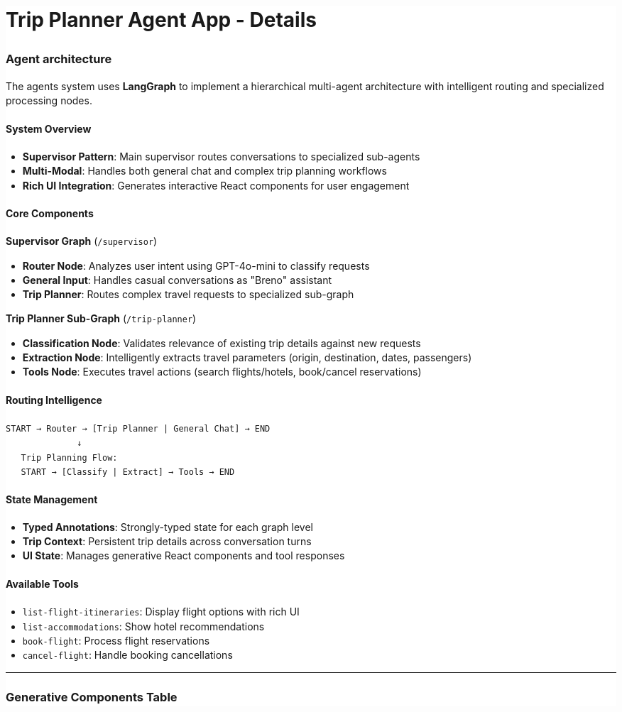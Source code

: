 # Trip Planner Agent App - Details

### Agent architecture

The agents system uses **LangGraph** to implement a hierarchical multi-agent architecture with intelligent routing and specialized processing nodes.

#### **System Overview**

- **Supervisor Pattern**: Main supervisor routes conversations to specialized sub-agents
- **Multi-Modal**: Handles both general chat and complex trip planning workflows
- **Rich UI Integration**: Generates interactive React components for user engagement

#### **Core Components**

**Supervisor Graph** (`/supervisor`)

- **Router Node**: Analyzes user intent using GPT-4o-mini to classify requests
- **General Input**: Handles casual conversations as "Breno" assistant
- **Trip Planner**: Routes complex travel requests to specialized sub-graph

**Trip Planner Sub-Graph** (`/trip-planner`)

- **Classification Node**: Validates relevance of existing trip details against new requests
- **Extraction Node**: Intelligently extracts travel parameters (origin, destination, dates, passengers)
- **Tools Node**: Executes travel actions (search flights/hotels, book/cancel reservations)

#### **Routing Intelligence**

```
START → Router → [Trip Planner | General Chat] → END
              ↓
   Trip Planning Flow:
   START → [Classify | Extract] → Tools → END
```

#### **State Management**

- **Typed Annotations**: Strongly-typed state for each graph level
- **Trip Context**: Persistent trip details across conversation turns
- **UI State**: Manages generative React components and tool responses

#### **Available Tools**

- `list-flight-itineraries`: Display flight options with rich UI
- `list-accommodations`: Show hotel recommendations
- `book-flight`: Process flight reservations
- `cancel-flight`: Handle booking cancellations

---

### Generative Components Table
